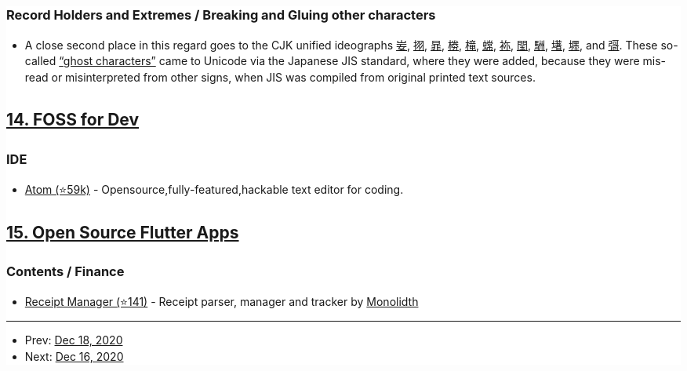 ### Record Holders and Extremes / Breaking and Gluing other characters

*   A close second place in this regard goes to the CJK unified ideographs
    [妛](https://codepoints.net/U+599B),
    [挧](https://codepoints.net/U+6327),
    [暃](https://codepoints.net/U+6683),
    [椦](https://codepoints.net/U+6926),
    [槞](https://codepoints.net/U+69DE),
    [蟐](https://codepoints.net/U+87D0),
    [袮](https://codepoints.net/U+88AE),
    [閠](https://codepoints.net/U+95A0),
    [駲](https://codepoints.net/U+99F2),
    [墸](https://codepoints.net/U+58B8),
    [壥](https://codepoints.net/U+58E5), and
    [彁](https://codepoints.net/U+5F41). These so-called [“ghost characters”](https://www.dampfkraft.com/ghost-characters.html)
    came to Unicode via the Japanese JIS standard, where they were added, because
    they were mis-read or misinterpreted from other signs, when JIS was compiled
    from original printed text sources.

## [14. FOSS for Dev](/content/tvvocold/FOSS-for-Dev/README.md)

### IDE

*   [Atom (⭐59k)](https://github.com/atom/atom) - Opensource,fully-featured,hackable text editor for coding.

## [15. Open Source Flutter Apps](/content/tortuvshin/open-source-flutter-apps/README.md)

### Contents / Finance

*   [Receipt Manager (⭐141)](https://github.com/ReceiptManager/Application)  - Receipt parser, manager and tracker by [Monolidth](https://github.com/monolidth)

---

- Prev: [Dec 18, 2020](/content/2020/12/18/README.md)
- Next: [Dec 16, 2020](/content/2020/12/16/README.md)